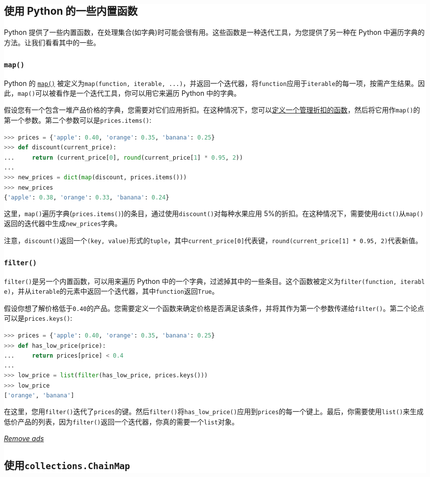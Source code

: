 ## 使用 Python 的一些内置函数

Python 提供了一些内置函数，在处理集合(如字典)时可能会很有用。这些函数是一种迭代工具，为您提供了另一种在 Python 中遍历字典的方法。让我们看看其中的一些。

### `map()`

Python 的 [`map()`](https://realpython.com/python-map-function/) 被定义为`map(function, iterable, ...)`，并返回一个迭代器，将`function`应用于`iterable`的每一项，按需产生结果。因此，`map()`可以被看作是一个迭代工具，你可以用它来遍历 Python 中的字典。

假设您有一个包含一堆产品价格的字典，您需要对它们应用折扣。在这种情况下，您可以[定义一个管理折扣的函数](https://realpython.com/defining-your-own-python-function/)，然后将它用作`map()`的第一个参数。第二个参数可以是`prices.items()`:

>>>

```py
>>> prices = {'apple': 0.40, 'orange': 0.35, 'banana': 0.25}
>>> def discount(current_price):
...     return (current_price[0], round(current_price[1] * 0.95, 2))
...
>>> new_prices = dict(map(discount, prices.items()))
>>> new_prices
{'apple': 0.38, 'orange': 0.33, 'banana': 0.24}
```

这里，`map()`遍历字典(`prices.items()`)的条目，通过使用`discount()`对每种水果应用 5%的折扣。在这种情况下，需要使用`dict()`从`map()`返回的迭代器中生成`new_prices`字典。

注意，`discount()`返回一个`(key, value)`形式的`tuple`，其中`current_price[0]`代表键，`round(current_price[1] * 0.95, 2)`代表新值。

### `filter()`

`filter()`是另一个内置函数，可以用来遍历 Python 中的一个字典，过滤掉其中的一些条目。这个函数被定义为`filter(function, iterable)`，并从`iterable`的元素中返回一个迭代器，其中`function`返回`True`。

假设你想了解价格低于`0.40`的产品。您需要定义一个函数来确定价格是否满足该条件，并将其作为第一个参数传递给`filter()`。第二个论点可以是`prices.keys()`:

>>>

```py
>>> prices = {'apple': 0.40, 'orange': 0.35, 'banana': 0.25}
>>> def has_low_price(price):
...     return prices[price] < 0.4
...
>>> low_price = list(filter(has_low_price, prices.keys()))
>>> low_price
['orange', 'banana']
```

在这里，您用`filter()`迭代了`prices`的键。然后`filter()`将`has_low_price()`应用到`prices`的每一个键上。最后，你需要使用`list()`来生成低价产品的列表，因为`filter()`返回一个迭代器，你真的需要一个`list`对象。

[*Remove ads*](/account/join/)

## 使用`collections.ChainMap`
